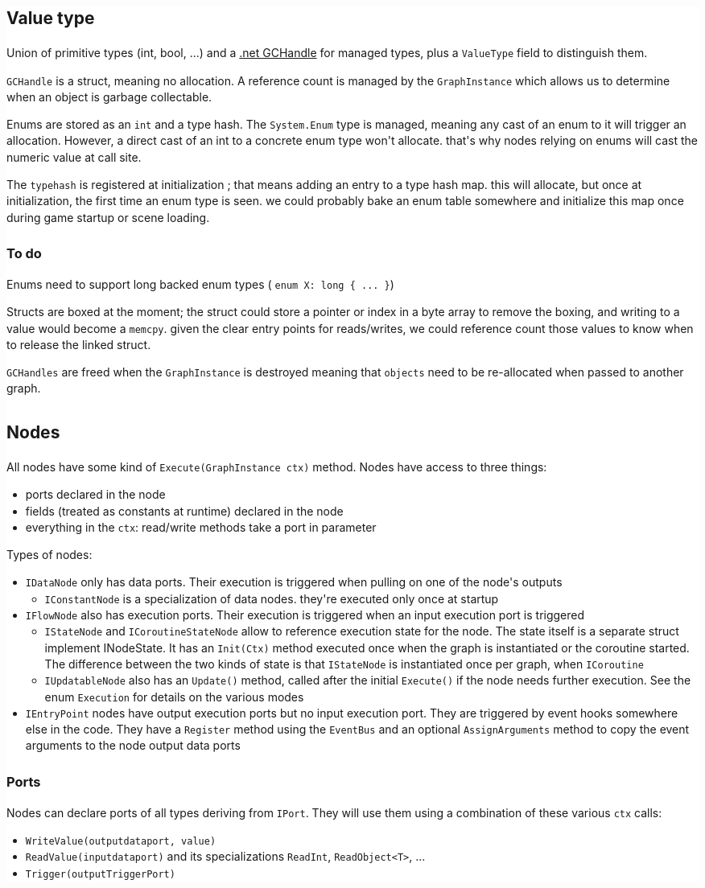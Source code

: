 ## Value type

Union of primitive types (int, bool, ...) and a [.net GCHandle](https://docs.microsoft.com/en-us/dotnet/api/system.runtime.interopservices.gchandle?view=net-5.0) for managed types, plus a `ValueType` field to distinguish them.

`GCHandle` is a struct, meaning no allocation. A reference count is managed by the `GraphInstance` which allows us to determine when an object is garbage collectable.

Enums are stored as an `int` and a type hash. The `System.Enum` type is managed, meaning any cast of an enum to it will trigger an allocation. However, a direct cast of an int to a concrete enum type won't allocate. that's why nodes relying on enums will cast the numeric value at call site.

The `typehash` is registered at initialization ; that means adding an entry to a type hash map. this will allocate, but once at initialization, the first time an enum type is seen. we could probably bake an enum table somewhere and initialize this map once during game startup or scene loading.

### To do

Enums need to support long backed enum types ( `enum X: long { ... }`)

Structs are boxed at the moment; the struct could store a pointer or index in a byte array to remove the boxing, and writing to a value would become a `memcpy`. given the clear entry points for reads/writes, we could reference count those values to know when to release the linked struct.

`GCHandles` are freed when the `GraphInstance` is destroyed meaning that `objects` need to be re-allocated when passed to another graph.

## Nodes

All nodes have some kind of `Execute(GraphInstance ctx)` method. Nodes have access to three things:
- ports declared in the node
- fields (treated as constants at runtime) declared in the node
- everything in the `ctx`: read/write methods take a port in parameter

Types of nodes:
- `IDataNode` only has data ports. Their execution is triggered when pulling on one of the node's outputs
    - `IConstantNode` is a specialization of data nodes. they're executed only once at startup
- `IFlowNode` also has execution ports. Their execution is triggered when an input execution port is triggered
    - `IStateNode` and `ICoroutineStateNode` allow to reference execution state for the node. The state itself is a separate struct implement INodeState.  It has an `Init(Ctx)` method executed once when the graph is instantiated or the coroutine started. The difference between the two kinds of state is that `IStateNode` is instantiated once per graph, when `ICoroutine`
    - `IUpdatableNode` also has an `Update()` method, called after the initial `Execute()` if the node needs further execution. See the enum `Execution` for details on the various modes
- `IEntryPoint` nodes have output execution ports but no input execution port. They are triggered by event hooks somewhere else in the code. They have a `Register` method using the `EventBus` and an optional `AssignArguments` method to copy the event arguments to the node output data ports

### Ports
Nodes can declare ports of all types deriving from `IPort`. They will use them using a combination of these various `ctx` calls:
- `WriteValue(outputdataport, value)`
- `ReadValue(inputdataport)` and its specializations `ReadInt`, `ReadObject<T>`, ...
- `Trigger(outputTriggerPort)`
